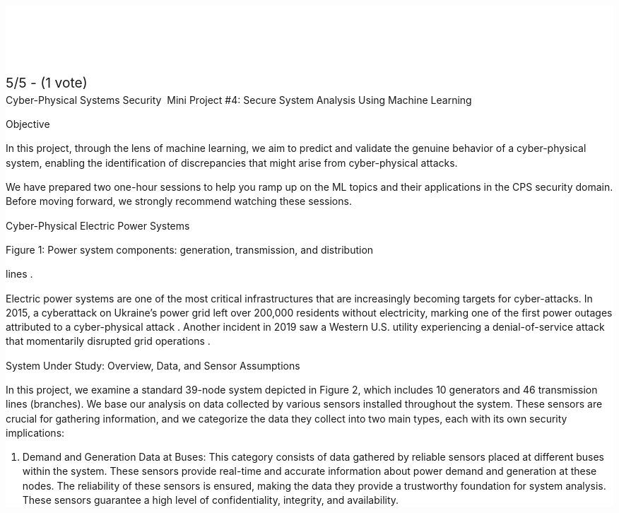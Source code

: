 
<div class="kksr-icon" style="width: 24px; height: 24px;"></div>
        </div>
            <div class="kksr-star" style="padding-right: 4px">
            

<div class="kksr-icon" style="width: 24px; height: 24px;"></div>
        </div>
            <div class="kksr-star" style="padding-right: 4px">
            

<div class="kksr-icon" style="width: 24px; height: 24px;"></div>
        </div>
            <div class="kksr-star" style="padding-right: 4px">
            

<div class="kksr-icon" style="width: 24px; height: 24px;"></div>
        </div>
    </div>
</div>
                

<div class="kksr-legend" style="font-size: 19.2px;">
            5/5 - (1 vote)    </div>
    </div>
Cyber-Physical Systems Security&nbsp; Mini Project #4: Secure System Analysis Using Machine Learning

Objective

In this project, through the lens of machine learning, we aim to predict and validate the genuine behavior of a cyber-physical system, enabling the identification of discrepancies that might arise from cyber-physical attacks.

We have prepared two one-hour sessions to help you ramp up on the ML topics and their applications in the CPS security domain. Before moving forward, we strongly recommend watching these sessions.

Cyber-Physical Electric Power Systems

Figure 1: Power system components: generation, transmission, and distribution

lines .

Electric power systems are one of the most critical infrastructures that are increasingly becoming targets for cyber-attacks. In 2015, a cyberattack on Ukraine’s power grid left over 200,000 residents without electricity, marking one of the first power outages attributed to a cyber-physical attack . Another incident in 2019 saw a Western U.S. utility experiencing a denial-of-service attack that momentarily disrupted grid operations .

System Under Study: Overview, Data, and Sensor Assumptions

In this project, we examine a standard 39-node system depicted in Figure 2, which includes 10 generators and 46 transmission lines (branches). We base our analysis on data collected by various sensors installed throughout the system. These sensors are crucial for gathering information, and we categorize the data they collect into two main types, each with its own security implications:

1. Demand and Generation Data at Buses: This category consists of data gathered by reliable sensors placed at different buses within the system. These sensors provide real-time and accurate information about power demand and generation at these nodes. The reliability of these sensors is ensured, making the data they provide a trustworthy foundation for system analysis. These sensors guarantee a high level of confidentiality, integrity, and availability.
